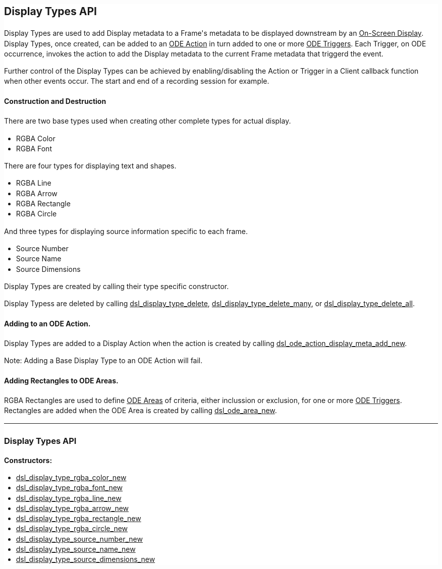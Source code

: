 ## Display Types API
Display Types are used to add Display metadata to a Frame's metadata to be displayed downstream by an [On-Screen Display](/docs/api-osd.md). Display Types, once created, can be added to an [ODE Action](/docs/api-ode-action.md) in turn added to one or more [ODE Triggers](/docs/api-ode-trigger.md).  Each Trigger, on ODE occurrence, invokes the action to add the Display metadata to the current Frame metadata that triggerd the event.

Further control of the Display Types can be achieved by enabling/disabling the Action or Trigger in a Client callback function when other events occur.  The start and end of a recording session for example. 

#### Construction and Destruction
There are two base types used when creating other complete types for actual display. 
* RGBA Color
* RGBA Font

There are four types for displaying text and shapes. 
* RGBA Line
* RGBA Arrow
* RGBA Rectangle
* RGBA Circle

And three types for displaying source information specific to each frame. 
* Source Number
* Source Name
* Source Dimensions

Display Types are created by calling their type specific constructor. 

Display Typess are deleted by calling [dsl_display_type_delete](#dsl_display_type_delete), [dsl_display_type_delete_many](#dsl_display_type_delete_many), or [dsl_display_type_delete_all](#dsl_display_type_delete_all).

#### Adding to an ODE Action. 
Display Types are added to a Display Action when the action is created by calling [dsl_ode_action_display_meta_add_new](/docs/api-ode-action.md#dsl_ode_action_display_meta_add_new).

Note: Adding a Base Display Type to an ODE Action will fail. 

#### Adding Rectangles to ODE Areas.
RGBA Rectangles are used to define [ODE Areas](/docs/api-ode-area.md) of criteria, either inclussion or exclusion, for one or more [ODE Triggers](/docs/api-ode-trigger.md). Rectangles are added when the ODE Area is created by calling [dsl_ode_area_new](/docs/api-ode-area.md#dsl_ode_area_new).

---

### Display Types API

**Constructors:**
* [dsl_display_type_rgba_color_new](#dsl_display_type_rgba_color_new)
* [dsl_display_type_rgba_font_new](#dsl_display_type_rgba_font_new)
* [dsl_display_type_rgba_line_new](#dsl_display_type_rgba_line_new) 
* [dsl_display_type_rgba_arrow_new](#dsl_display_type_rgba_arrow_new)
* [dsl_display_type_rgba_rectangle_new](#dsl_display_type_rgba_rectangle_new)
* [dsl_display_type_rgba_circle_new](#dsl_display_type_rgba_circle_new)
* [dsl_display_type_source_number_new](#dsl_display_type_source_number_new)
* [dsl_display_type_source_name_new](#dsl_display_type_source_name_new)
* [dsl_display_type_source_dimensions_new](#dsl_display_type_source_dimensions_new)
